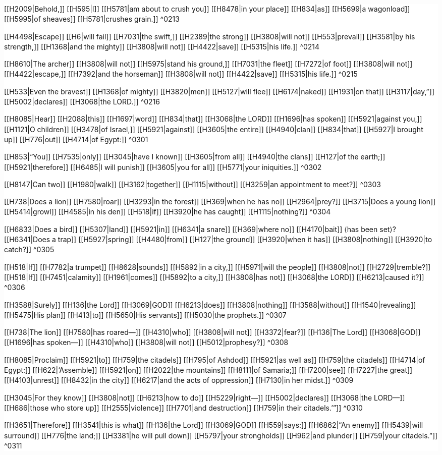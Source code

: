 [[H2009|Behold,]] [[H595|I]] [[H5781|am about to crush you]] [[H8478|in your place]] [[H834|as]] [[H5699|a wagonload]] [[H5995|of  sheaves]] [[H5781|crushes grain.]] ^0213

[[H4498|Escape]] [[H6|will fail]] [[H7031|the swift,]] [[H2389|the strong]] [[H3808|will not]] [[H553|prevail]] [[H3581|by his strength,]] [[H1368|and the mighty]] [[H3808|will not]] [[H4422|save]] [[H5315|his life.]] ^0214

[[H8610|The archer]] [[H3808|will not]] [[H5975|stand his ground,]] [[H7031|the fleet]] [[H7272|of foot]] [[H3808|will not]] [[H4422|escape,]] [[H7392|and the horseman]] [[H3808|will not]] [[H4422|save]] [[H5315|his life.]] ^0215

[[H533|Even the bravest]] [[H1368|of mighty]] [[H3820|men]] [[H5127|will flee]] [[H6174|naked]] [[H1931|on that]] [[H3117|day,”]] [[H5002|declares]] [[H3068|the LORD.]] ^0216

[[H8085|Hear]] [[H2088|this]] [[H1697|word]] [[H834|that]] [[H3068|the LORD]] [[H1696|has spoken]] [[H5921|against you,]] [[H1121|O children]] [[H3478|of Israel,]] [[H5921|against]] [[H3605|the entire]] [[H4940|clan]] [[H834|that]] [[H5927|I brought up]] [[H776|out]] [[H4714|of Egypt:]] ^0301

[[H853|“You]] [[H7535|only]] [[H3045|have I known]] [[H3605|from all]] [[H4940|the clans]] [[H127|of the earth;]] [[H5921|therefore]] [[H6485|I will punish]] [[H3605|you for all]] [[H5771|your iniquities.]] ^0302

[[H8147|Can two]] [[H1980|walk]] [[H3162|together]] [[H1115|without]] [[H3259|an appointment to meet?]] ^0303

[[H738|Does a lion]] [[H7580|roar]] [[H3293|in the forest]] [[H369|when he has no]] [[H2964|prey?]] [[H3715|Does a young lion]] [[H5414|growl]] [[H4585|in his den]] [[H518|if]] [[H3920|he has caught]] [[H1115|nothing?]] ^0304

[[H6833|Does a bird]] [[H5307|land]] [[H5921|in]] [[H6341|a snare]] [[H369|where no]] [[H4170|bait]] ⟨has been set⟩? [[H6341|Does a trap]] [[H5927|spring]] [[H4480|from]] [[H127|the ground]] [[H3920|when it has]] [[H3808|nothing]] [[H3920|to catch?]] ^0305

[[H518|If]] [[H7782|a trumpet]] [[H8628|sounds]] [[H5892|in a city,]] [[H5971|will the people]] [[H3808|not]] [[H2729|tremble?]] [[H518|If]] [[H7451|calamity]] [[H1961|comes]] [[H5892|to a city,]] [[H3808|has not]] [[H3068|the LORD]] [[H6213|caused it?]] ^0306

[[H3588|Surely]] [[H136|the Lord]] [[H3069|GOD]] [[H6213|does]] [[H3808|nothing]] [[H3588|without]] [[H1540|revealing]] [[H5475|His plan]] [[H413|to]] [[H5650|His servants]] [[H5030|the prophets.]] ^0307

[[H738|The lion]] [[H7580|has roared—]] [[H4310|who]] [[H3808|will not]] [[H3372|fear?]] [[H136|The Lord]] [[H3068|GOD]] [[H1696|has spoken—]] [[H4310|who]] [[H3808|will not]] [[H5012|prophesy?]] ^0308

[[H8085|Proclaim]] [[H5921|to]] [[H759|the citadels]] [[H795|of Ashdod]] [[H5921|as well as]] [[H759|the citadels]] [[H4714|of Egypt:]] [[H622|‘Assemble]] [[H5921|on]] [[H2022|the mountains]] [[H8111|of Samaria;]] [[H7200|see]] [[H7227|the great]] [[H4103|unrest]] [[H8432|in the city]] [[H6217|and the acts of oppression]] [[H7130|in her midst.]] ^0309

[[H3045|For they know]] [[H3808|not]] [[H6213|how to do]] [[H5229|right—]] [[H5002|declares]] [[H3068|the LORD—]] [[H686|those who store up]] [[H2555|violence]] [[H7701|and destruction]] [[H759|in their citadels.’”]] ^0310

[[H3651|Therefore]] [[H3541|this is what]] [[H136|the Lord]] [[H3069|GOD]] [[H559|says:]] [[H6862|“An enemy]] [[H5439|will surround]] [[H776|the land;]] [[H3381|he will pull down]] [[H5797|your strongholds]] [[H962|and plunder]] [[H759|your citadels.”]] ^0311
